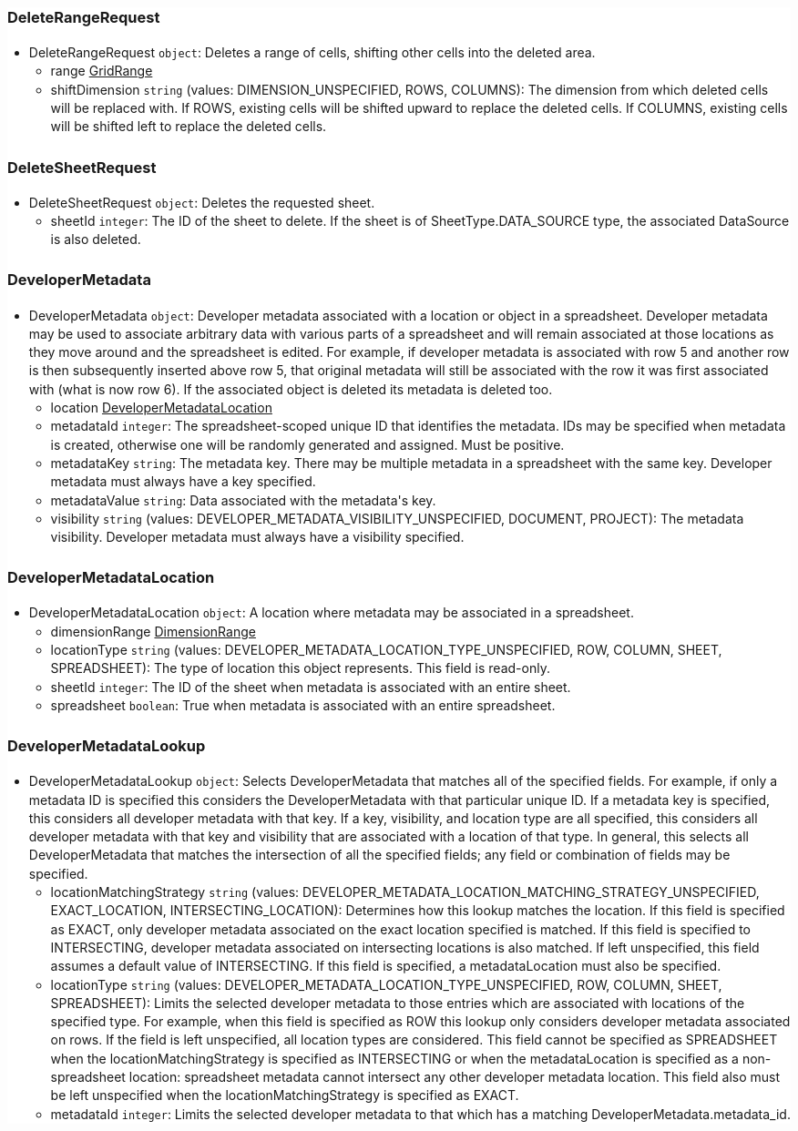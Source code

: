 ### DeleteRangeRequest
* DeleteRangeRequest `object`: Deletes a range of cells, shifting other cells into the deleted area.
  * range [GridRange](#gridrange)
  * shiftDimension `string` (values: DIMENSION_UNSPECIFIED, ROWS, COLUMNS): The dimension from which deleted cells will be replaced with. If ROWS, existing cells will be shifted upward to replace the deleted cells. If COLUMNS, existing cells will be shifted left to replace the deleted cells.

### DeleteSheetRequest
* DeleteSheetRequest `object`: Deletes the requested sheet.
  * sheetId `integer`: The ID of the sheet to delete. If the sheet is of SheetType.DATA_SOURCE type, the associated DataSource is also deleted.

### DeveloperMetadata
* DeveloperMetadata `object`: Developer metadata associated with a location or object in a spreadsheet. Developer metadata may be used to associate arbitrary data with various parts of a spreadsheet and will remain associated at those locations as they move around and the spreadsheet is edited. For example, if developer metadata is associated with row 5 and another row is then subsequently inserted above row 5, that original metadata will still be associated with the row it was first associated with (what is now row 6). If the associated object is deleted its metadata is deleted too.
  * location [DeveloperMetadataLocation](#developermetadatalocation)
  * metadataId `integer`: The spreadsheet-scoped unique ID that identifies the metadata. IDs may be specified when metadata is created, otherwise one will be randomly generated and assigned. Must be positive.
  * metadataKey `string`: The metadata key. There may be multiple metadata in a spreadsheet with the same key. Developer metadata must always have a key specified.
  * metadataValue `string`: Data associated with the metadata's key.
  * visibility `string` (values: DEVELOPER_METADATA_VISIBILITY_UNSPECIFIED, DOCUMENT, PROJECT): The metadata visibility. Developer metadata must always have a visibility specified.

### DeveloperMetadataLocation
* DeveloperMetadataLocation `object`: A location where metadata may be associated in a spreadsheet.
  * dimensionRange [DimensionRange](#dimensionrange)
  * locationType `string` (values: DEVELOPER_METADATA_LOCATION_TYPE_UNSPECIFIED, ROW, COLUMN, SHEET, SPREADSHEET): The type of location this object represents. This field is read-only.
  * sheetId `integer`: The ID of the sheet when metadata is associated with an entire sheet.
  * spreadsheet `boolean`: True when metadata is associated with an entire spreadsheet.

### DeveloperMetadataLookup
* DeveloperMetadataLookup `object`: Selects DeveloperMetadata that matches all of the specified fields. For example, if only a metadata ID is specified this considers the DeveloperMetadata with that particular unique ID. If a metadata key is specified, this considers all developer metadata with that key. If a key, visibility, and location type are all specified, this considers all developer metadata with that key and visibility that are associated with a location of that type. In general, this selects all DeveloperMetadata that matches the intersection of all the specified fields; any field or combination of fields may be specified.
  * locationMatchingStrategy `string` (values: DEVELOPER_METADATA_LOCATION_MATCHING_STRATEGY_UNSPECIFIED, EXACT_LOCATION, INTERSECTING_LOCATION): Determines how this lookup matches the location. If this field is specified as EXACT, only developer metadata associated on the exact location specified is matched. If this field is specified to INTERSECTING, developer metadata associated on intersecting locations is also matched. If left unspecified, this field assumes a default value of INTERSECTING. If this field is specified, a metadataLocation must also be specified.
  * locationType `string` (values: DEVELOPER_METADATA_LOCATION_TYPE_UNSPECIFIED, ROW, COLUMN, SHEET, SPREADSHEET): Limits the selected developer metadata to those entries which are associated with locations of the specified type. For example, when this field is specified as ROW this lookup only considers developer metadata associated on rows. If the field is left unspecified, all location types are considered. This field cannot be specified as SPREADSHEET when the locationMatchingStrategy is specified as INTERSECTING or when the metadataLocation is specified as a non-spreadsheet location: spreadsheet metadata cannot intersect any other developer metadata location. This field also must be left unspecified when the locationMatchingStrategy is specified as EXACT.
  * metadataId `integer`: Limits the selected developer metadata to that which has a matching DeveloperMetadata.metadata_id.